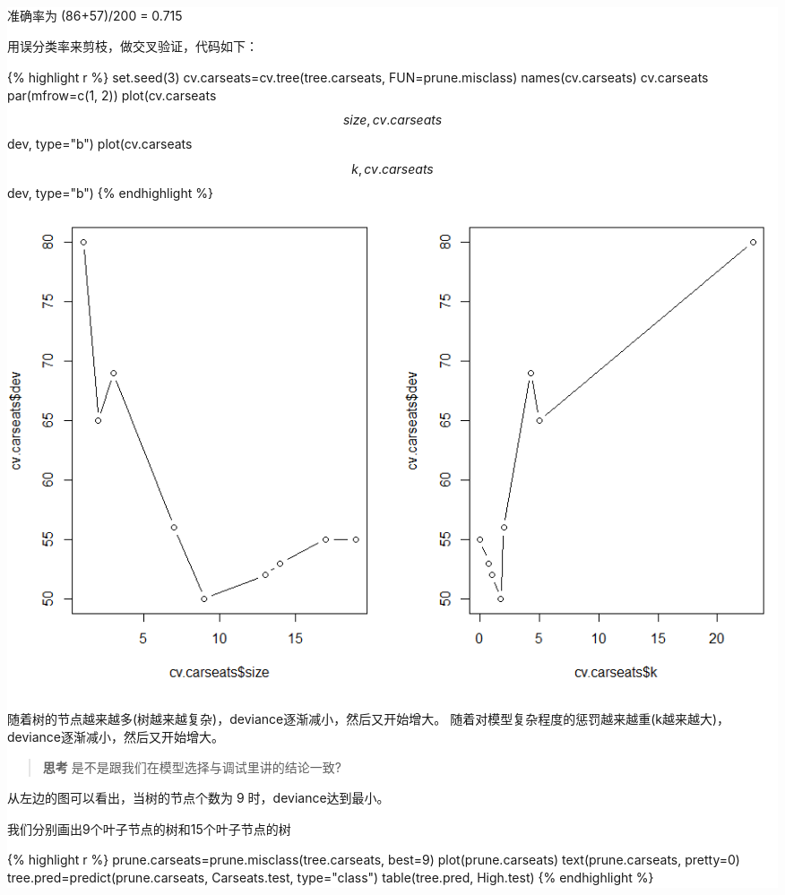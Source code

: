 准确率为 (86+57)/200 = 0.715


用误分类率来剪枝，做交叉验证，代码如下：

{% highlight r %}
set.seed(3)
cv.carseats=cv.tree(tree.carseats, FUN=prune.misclass)
names(cv.carseats)
cv.carseats
par(mfrow=c(1, 2))
plot(cv.carseats$$size, cv.carseats$$dev, type="b")
plot(cv.carseats$$k, cv.carseats$$dev, type="b")
{% endhighlight %}

![](/images/datamining/decision-tree/cv.png)

随着树的节点越来越多(树越来越复杂)，deviance逐渐减小，然后又开始增大。
随着对模型复杂程度的惩罚越来越重(k越来越大)，deviance逐渐减小，然后又开始增大。

> **思考** 是不是跟我们在模型选择与调试里讲的结论一致?

从左边的图可以看出，当树的节点个数为 9 时，deviance达到最小。

我们分别画出9个叶子节点的树和15个叶子节点的树

{% highlight r %}
prune.carseats=prune.misclass(tree.carseats, best=9)
plot(prune.carseats)
text(prune.carseats, pretty=0)
tree.pred=predict(prune.carseats, Carseats.test, type="class")
table(tree.pred, High.test)
{% endhighlight %}
